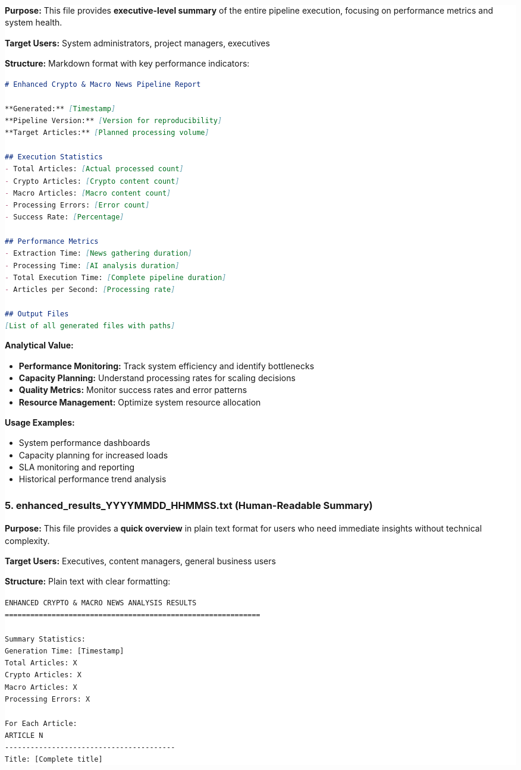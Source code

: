 **Purpose:** This file provides **executive-level summary** of the entire pipeline execution, focusing on performance metrics and system health.

**Target Users:** System administrators, project managers, executives

**Structure:** Markdown format with key performance indicators:

```markdown
# Enhanced Crypto & Macro News Pipeline Report

**Generated:** [Timestamp]
**Pipeline Version:** [Version for reproducibility]
**Target Articles:** [Planned processing volume]

## Execution Statistics
- Total Articles: [Actual processed count]
- Crypto Articles: [Crypto content count]
- Macro Articles: [Macro content count]
- Processing Errors: [Error count]
- Success Rate: [Percentage]

## Performance Metrics
- Extraction Time: [News gathering duration]
- Processing Time: [AI analysis duration]
- Total Execution Time: [Complete pipeline duration]
- Articles per Second: [Processing rate]

## Output Files
[List of all generated files with paths]
```

**Analytical Value:**
- **Performance Monitoring:** Track system efficiency and identify bottlenecks
- **Capacity Planning:** Understand processing rates for scaling decisions
- **Quality Metrics:** Monitor success rates and error patterns
- **Resource Management:** Optimize system resource allocation

**Usage Examples:**
- System performance dashboards
- Capacity planning for increased loads
- SLA monitoring and reporting
- Historical performance trend analysis

### 5. **enhanced_results_YYYYMMDD_HHMMSS.txt** (Human-Readable Summary)

**Purpose:** This file provides a **quick overview** in plain text format for users who need immediate insights without technical complexity.

**Target Users:** Executives, content managers, general business users

**Structure:** Plain text with clear formatting:

```
ENHANCED CRYPTO & MACRO NEWS ANALYSIS RESULTS
============================================================

Summary Statistics:
Generation Time: [Timestamp]
Total Articles: X
Crypto Articles: X
Macro Articles: X
Processing Errors: X

For Each Article:
ARTICLE N
----------------------------------------
Title: [Complete title]
```